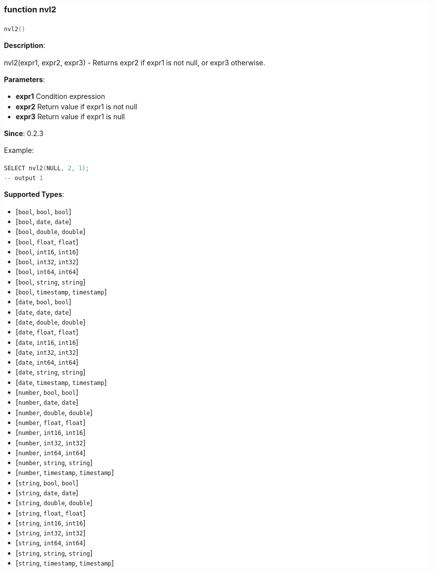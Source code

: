 ### function nvl2

```cpp
nvl2()
```

**Description**:

nvl2(expr1, expr2, expr3) - Returns expr2 if expr1 is not null, or expr3 otherwise. 

**Parameters**: 

  * **expr1** Condition expression 
  * **expr2** Return value if expr1 is not null 
  * **expr3** Return value if expr1 is null


**Since**:
0.2.3


Example:



```cpp
SELECT nvl2(NULL, 2, 1);
-- output 1
```




**Supported Types**:

* [`bool`, `bool`, `bool`]
* [`bool`, `date`, `date`]
* [`bool`, `double`, `double`]
* [`bool`, `float`, `float`]
* [`bool`, `int16`, `int16`]
* [`bool`, `int32`, `int32`]
* [`bool`, `int64`, `int64`]
* [`bool`, `string`, `string`]
* [`bool`, `timestamp`, `timestamp`]
* [`date`, `bool`, `bool`]
* [`date`, `date`, `date`]
* [`date`, `double`, `double`]
* [`date`, `float`, `float`]
* [`date`, `int16`, `int16`]
* [`date`, `int32`, `int32`]
* [`date`, `int64`, `int64`]
* [`date`, `string`, `string`]
* [`date`, `timestamp`, `timestamp`]
* [`number`, `bool`, `bool`]
* [`number`, `date`, `date`]
* [`number`, `double`, `double`]
* [`number`, `float`, `float`]
* [`number`, `int16`, `int16`]
* [`number`, `int32`, `int32`]
* [`number`, `int64`, `int64`]
* [`number`, `string`, `string`]
* [`number`, `timestamp`, `timestamp`]
* [`string`, `bool`, `bool`]
* [`string`, `date`, `date`]
* [`string`, `double`, `double`]
* [`string`, `float`, `float`]
* [`string`, `int16`, `int16`]
* [`string`, `int32`, `int32`]
* [`string`, `int64`, `int64`]
* [`string`, `string`, `string`]
* [`string`, `timestamp`, `timestamp`]